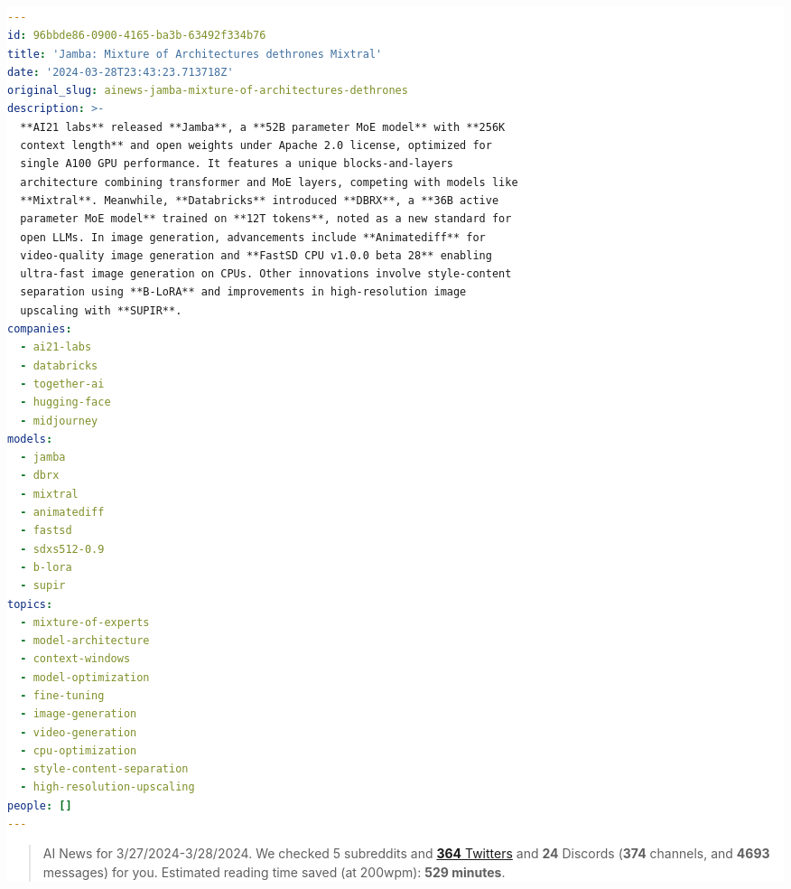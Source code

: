 ```yaml
---
id: 96bbde86-0900-4165-ba3b-63492f334b76
title: 'Jamba: Mixture of Architectures dethrones Mixtral'
date: '2024-03-28T23:43:23.713718Z'
original_slug: ainews-jamba-mixture-of-architectures-dethrones
description: >-
  **AI21 labs** released **Jamba**, a **52B parameter MoE model** with **256K
  context length** and open weights under Apache 2.0 license, optimized for
  single A100 GPU performance. It features a unique blocks-and-layers
  architecture combining transformer and MoE layers, competing with models like
  **Mixtral**. Meanwhile, **Databricks** introduced **DBRX**, a **36B active
  parameter MoE model** trained on **12T tokens**, noted as a new standard for
  open LLMs. In image generation, advancements include **Animatediff** for
  video-quality image generation and **FastSD CPU v1.0.0 beta 28** enabling
  ultra-fast image generation on CPUs. Other innovations involve style-content
  separation using **B-LoRA** and improvements in high-resolution image
  upscaling with **SUPIR**.
companies:
  - ai21-labs
  - databricks
  - together-ai
  - hugging-face
  - midjourney
models:
  - jamba
  - dbrx
  - mixtral
  - animatediff
  - fastsd
  - sdxs512-0.9
  - b-lora
  - supir
topics:
  - mixture-of-experts
  - model-architecture
  - context-windows
  - model-optimization
  - fine-tuning
  - image-generation
  - video-generation
  - cpu-optimization
  - style-content-separation
  - high-resolution-upscaling
people: []
---
```



> AI News for 3/27/2024-3/28/2024. We checked 5 subreddits and [**364** Twitters](https://twitter.com/i/lists/1585430245762441216) and **24** Discords (**374** channels, and **4693** messages) for you. Estimated reading time saved (at 200wpm): **529 minutes**.
